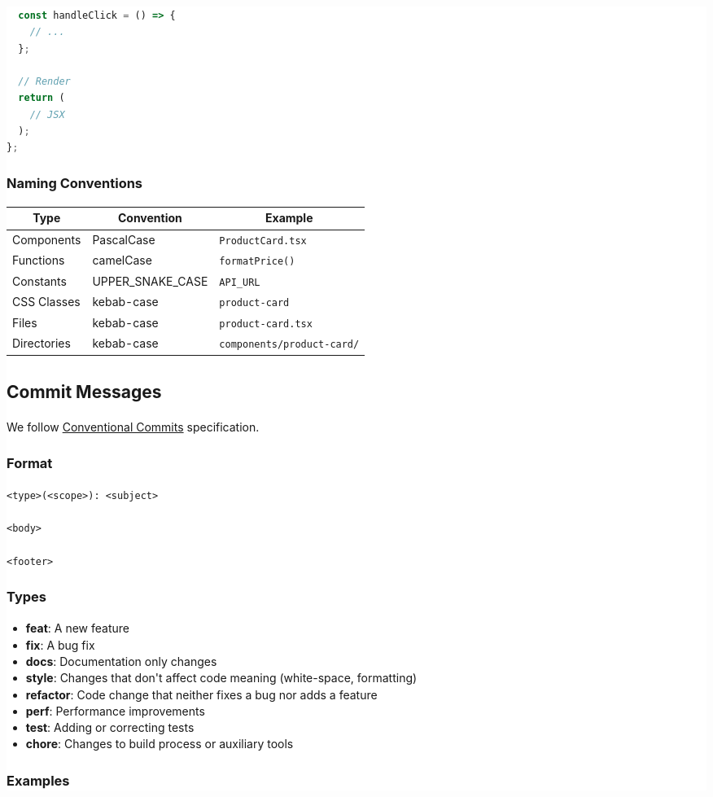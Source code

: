 ```typescript
  const handleClick = () => {
    // ...
  };
  
  // Render
  return (
    // JSX
  );
};
```

### Naming Conventions

| Type | Convention | Example |
|------|-----------|---------|
| Components | PascalCase | `ProductCard.tsx` |
| Functions | camelCase | `formatPrice()` |
| Constants | UPPER_SNAKE_CASE | `API_URL` |
| CSS Classes | kebab-case | `product-card` |
| Files | kebab-case | `product-card.tsx` |
| Directories | kebab-case | `components/product-card/` |

## Commit Messages

We follow [Conventional Commits](https://www.conventionalcommits.org/) specification.

### Format

```
<type>(<scope>): <subject>

<body>

<footer>
```

### Types

- **feat**: A new feature
- **fix**: A bug fix
- **docs**: Documentation only changes
- **style**: Changes that don't affect code meaning (white-space, formatting)
- **refactor**: Code change that neither fixes a bug nor adds a feature
- **perf**: Performance improvements
- **test**: Adding or correcting tests
- **chore**: Changes to build process or auxiliary tools

### Examples
